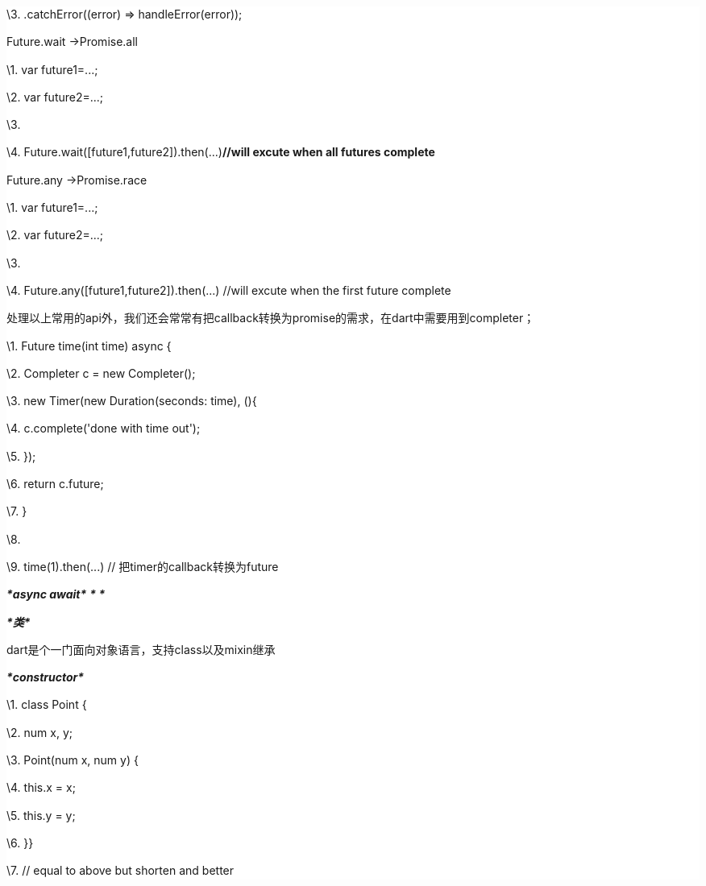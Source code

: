 \3. .catchError((error) => handleError(error));

Future.wait ->Promise.all

\1. var future1=...;

\2. var future2=...;

\3. 

\4. Future.wait([future1,future2]).then(...)**//will excute when all futures complete**

Future.any ->Promise.race

\1. var future1=...;

\2. var future2=...;

\3. 

\4. Future.any([future1,future2]).then(...) //will excute when the first future complete

处理以上常用的api外，我们还会常常有把callback转换为promise的需求，在dart中需要用到completer；

\1. Future time(int time) async {

\2.  Completer c = new Completer();

\3.  new Timer(new Duration(seconds: time), (){

\4.   c.complete('done with time out');

\5.  });

\6.  return c.future;

\7. }

\8. 

\9. time(1).then(...) // 把timer的callback转换为future

***\*async await\**** ***\*
\****

***\*类\****

dart是个一门面向对象语言，支持class以及mixin继承

***\*constructor\****

\1. class Point {

\2.  num x, y;

\3.  Point(num x, num y) {

\4.   this.x = x;

\5.   this.y = y;

\6.  }}

\7. // equal to above but shorten and better

